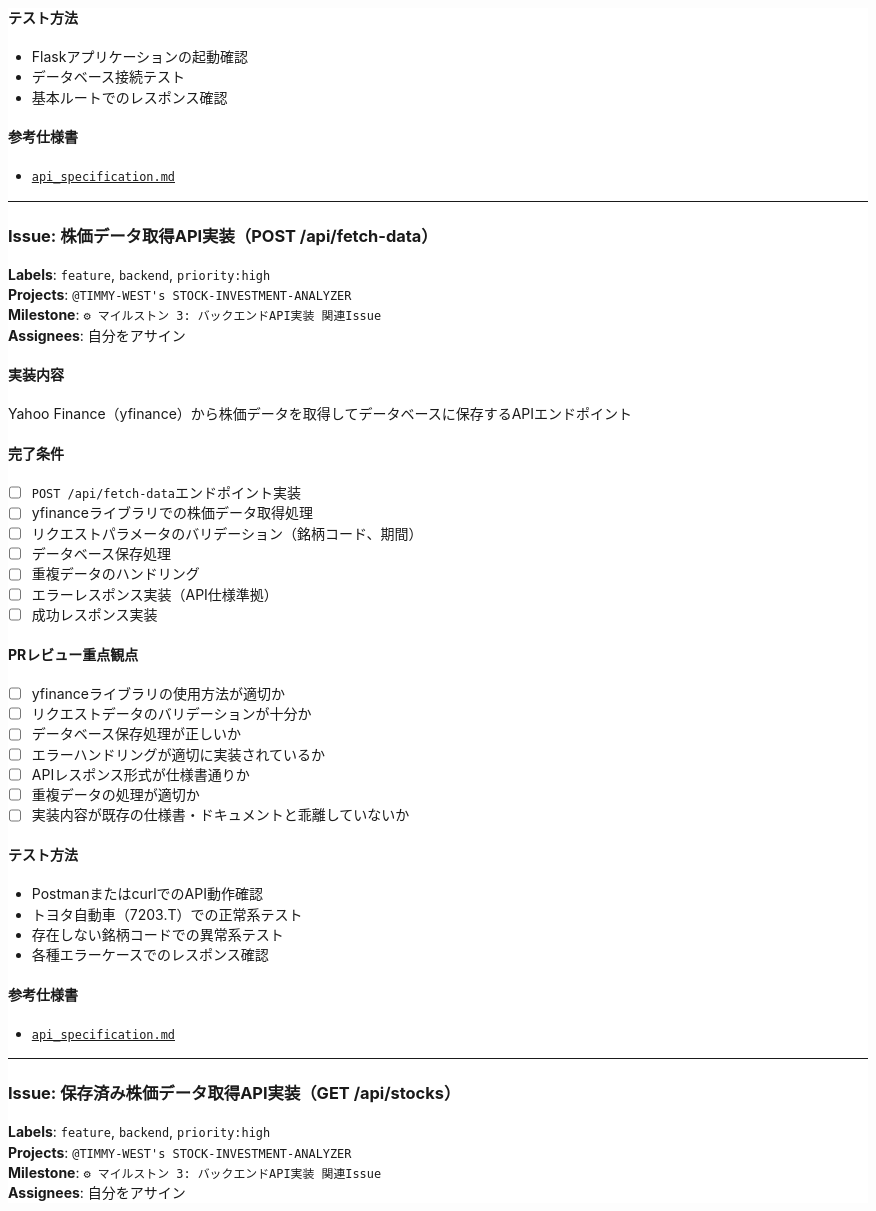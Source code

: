 #### テスト方法
- Flaskアプリケーションの起動確認
- データベース接続テスト
- 基本ルートでのレスポンス確認

#### 参考仕様書
- [`api_specification.md`](../api_specification.md)

---

### Issue: 株価データ取得API実装（POST /api/fetch-data）
**Labels**: `feature`, `backend`, `priority:high`  
**Projects**: `@TIMMY-WEST's STOCK-INVESTMENT-ANALYZER`  
**Milestone**: `⚙️ マイルストン 3: バックエンドAPI実装 関連Issue`  
**Assignees**: 自分をアサイン

#### 実装内容
Yahoo Finance（yfinance）から株価データを取得してデータベースに保存するAPIエンドポイント

#### 完了条件
- [ ] `POST /api/fetch-data`エンドポイント実装
- [ ] yfinanceライブラリでの株価データ取得処理
- [ ] リクエストパラメータのバリデーション（銘柄コード、期間）
- [ ] データベース保存処理
- [ ] 重複データのハンドリング
- [ ] エラーレスポンス実装（API仕様準拠）
- [ ] 成功レスポンス実装

#### PRレビュー重点観点
- [ ] yfinanceライブラリの使用方法が適切か
- [ ] リクエストデータのバリデーションが十分か
- [ ] データベース保存処理が正しいか
- [ ] エラーハンドリングが適切に実装されているか
- [ ] APIレスポンス形式が仕様書通りか
- [ ] 重複データの処理が適切か
- [ ] 実装内容が既存の仕様書・ドキュメントと乖離していないか

#### テスト方法
- PostmanまたはcurlでのAPI動作確認
- トヨタ自動車（7203.T）での正常系テスト
- 存在しない銘柄コードでの異常系テスト
- 各種エラーケースでのレスポンス確認

#### 参考仕様書
- [`api_specification.md`](../api_specification.md)

---

### Issue: 保存済み株価データ取得API実装（GET /api/stocks）
**Labels**: `feature`, `backend`, `priority:high`  
**Projects**: `@TIMMY-WEST's STOCK-INVESTMENT-ANALYZER`  
**Milestone**: `⚙️ マイルストン 3: バックエンドAPI実装 関連Issue`  
**Assignees**: 自分をアサイン
